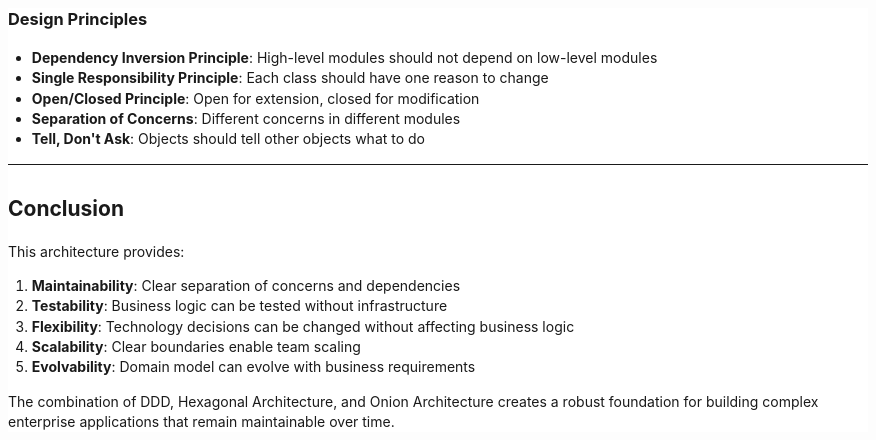 ### Design Principles

- **Dependency Inversion Principle**: High-level modules should not depend on low-level modules
- **Single Responsibility Principle**: Each class should have one reason to change
- **Open/Closed Principle**: Open for extension, closed for modification
- **Separation of Concerns**: Different concerns in different modules
- **Tell, Don't Ask**: Objects should tell other objects what to do

---

## Conclusion

This architecture provides:

1. **Maintainability**: Clear separation of concerns and dependencies
2. **Testability**: Business logic can be tested without infrastructure
3. **Flexibility**: Technology decisions can be changed without affecting business logic
4. **Scalability**: Clear boundaries enable team scaling
5. **Evolvability**: Domain model can evolve with business requirements

The combination of DDD, Hexagonal Architecture, and Onion Architecture creates a robust foundation for building complex enterprise applications that remain maintainable over time.

